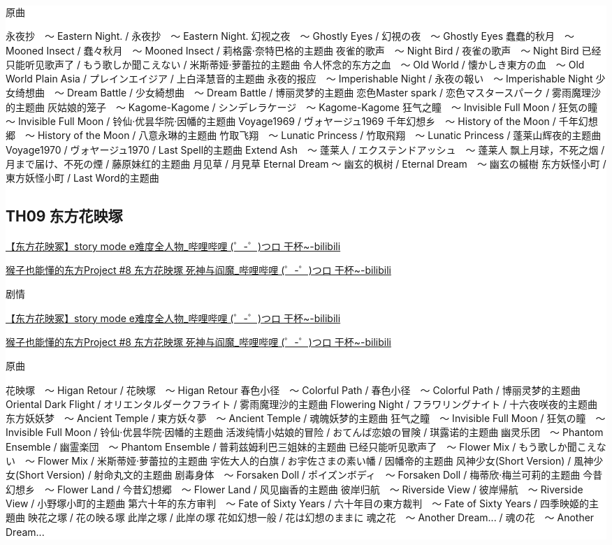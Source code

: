 原曲

永夜抄　～ Eastern Night. / 永夜抄　～ Eastern Night.
幻视之夜　～ Ghostly Eyes / 幻視の夜　～ Ghostly Eyes
蠢蠢的秋月　～ Mooned Insect / 蠢々秋月　～ Mooned Insect / 莉格露·奈特巴格的主题曲
夜雀的歌声　～ Night Bird / 夜雀の歌声　～ Night Bird
已经只能听见歌声了 / もう歌しか聞こえない / 米斯蒂娅·萝蕾拉的主题曲
令人怀念的东方之血　～ Old World / 懐かしき東方の血　～ Old World
Plain Asia / プレインエイジア / 上白泽慧音的主题曲
永夜的报应　～ Imperishable Night / 永夜の報い　～ Imperishable Night
少女绮想曲　～ Dream Battle / 少女綺想曲　～ Dream Battle / 博丽灵梦的主题曲
恋色Master spark / 恋色マスタースパーク / 雾雨魔理沙的主题曲
灰姑娘的笼子　～ Kagome-Kagome / シンデレラケージ　～ Kagome-Kagome
狂气之瞳　～ Invisible Full Moon / 狂気の瞳　～ Invisible Full Moon / 铃仙·优昙华院·因幡的主题曲
Voyage1969 / ヴォヤージュ1969
千年幻想乡　～ History of the Moon / 千年幻想郷　～ History of the Moon / 八意永琳的主题曲
竹取飞翔　～ Lunatic Princess / 竹取飛翔　～ Lunatic Princess / 蓬莱山辉夜的主题曲
Voyage1970 / ヴォヤージュ1970 / Last Spell的主题曲
Extend Ash　～ 蓬莱人 / エクステンドアッシュ　～ 蓬莱人
飘上月球，不死之烟 / 月まで届け、不死の煙 / 藤原妹红的主题曲
月见草 / 月見草
Eternal Dream ～ 幽玄的枫树 / Eternal Dream　～ 幽玄の槭樹
东方妖怪小町 / 東方妖怪小町 / Last Word的主题曲


## TH09 东方花映塚

[【东方花映冢】story mode e难度全人物_哔哩哔哩 (゜-゜)つロ 干杯~-bilibili](https://www.bilibili.com/video/BV1SJ411i7rc)

[猴子也能懂的东方Project #8 东方花映塚 死神与阎魔_哔哩哔哩 (゜-゜)つロ 干杯~-bilibili](https://www.bilibili.com/video/BV1Gs411Q7fA)

剧情

[【东方花映冢】story mode e难度全人物_哔哩哔哩 (゜-゜)つロ 干杯~-bilibili](https://www.bilibili.com/video/BV1SJ411i7rc)

[猴子也能懂的东方Project #8 东方花映塚 死神与阎魔_哔哩哔哩 (゜-゜)つロ 干杯~-bilibili](https://www.bilibili.com/video/BV1Gs411Q7fA)

原曲

花映塚　～ Higan Retour / 花映塚　～ Higan Retour
春色小径　～ Colorful Path / 春色小径　～ Colorful Path / 博丽灵梦的主题曲
Oriental Dark Flight / オリエンタルダークフライト / 雾雨魔理沙的主题曲
Flowering Night / フラワリングナイト / 十六夜咲夜的主题曲
东方妖妖梦　～ Ancient Temple / 東方妖々夢　～ Ancient Temple / 魂魄妖梦的主题曲
狂气之瞳　～ Invisible Full Moon / 狂気の瞳　～ Invisible Full Moon / 铃仙·优昙华院·因幡的主题曲
活泼纯情小姑娘的冒险 / おてんば恋娘の冒険 / 琪露诺的主题曲
幽灵乐团　～ Phantom Ensemble / 幽霊楽団　～ Phantom Ensemble / 普莉兹姆利巴三姐妹的主题曲
已经只能听见歌声了　～ Flower Mix / もう歌しか聞こえない　～ Flower Mix / 米斯蒂娅·萝蕾拉的主题曲
宇佐大人的白旗 / お宇佐さまの素い幡 / 因幡帝的主题曲
风神少女(Short Version) / 風神少女(Short Version) / 射命丸文的主题曲
剧毒身体　～ Forsaken Doll / ポイズンボディ　～ Forsaken Doll / 梅蒂欣·梅兰可莉的主题曲
今昔幻想乡　～ Flower Land / 今昔幻想郷　～ Flower Land / 风见幽香的主题曲
彼岸归航　～ Riverside View / 彼岸帰航　～ Riverside View / 小野塚小町的主题曲
第六十年的东方审判　～ Fate of Sixty Years / 六十年目の東方裁判　～ Fate of Sixty Years / 四季映姬的主題曲
映花之塚 / 花の映る塚
此岸之塚 / 此岸の塚
花如幻想一般 / 花は幻想のままに
魂之花　～ Another Dream... / 魂の花　～ Another Dream...
